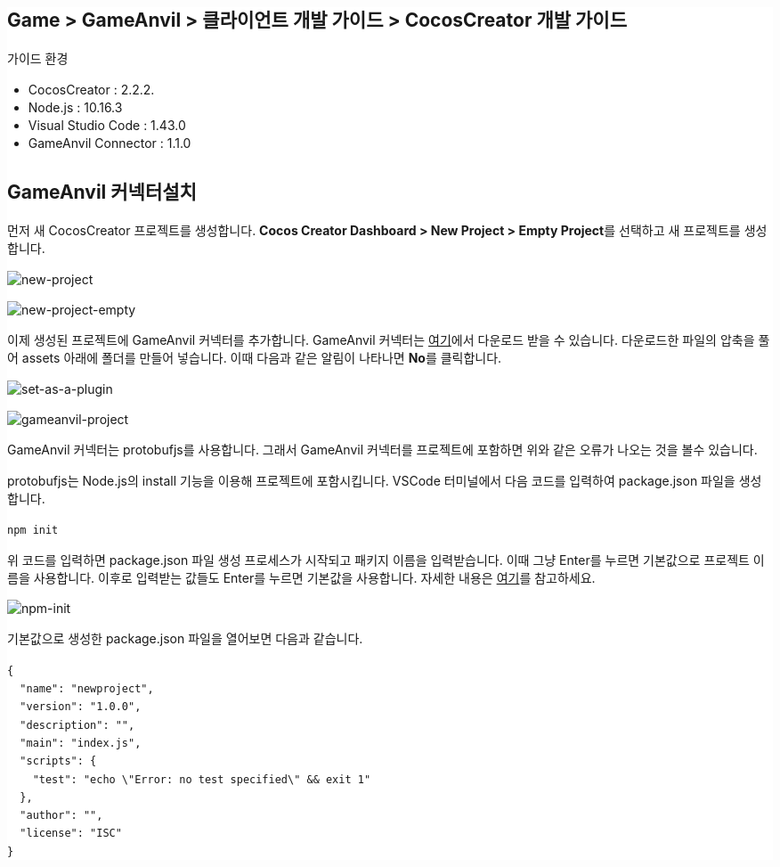 ## Game > GameAnvil > 클라이언트 개발 가이드 > CocosCreator 개발 가이드

가이드 환경

- CocosCreator : 2.2.2.
- Node.js : 10.16.3
- Visual Studio Code : 1.43.0
- GameAnvil Connector : 1.1.0

## GameAnvil 커넥터설치

먼저 새 CocosCreator 프로젝트를 생성합니다. **Cocos Creator Dashboard > New Project > Empty Project**를 선택하고 새 프로젝트를 생성합니다. 

![new-project](http://static.toastoven.net/prod_gameanvil/images/client-2-new-project.png)

![new-project-empty](http://static.toastoven.net/prod_gameanvil/images/client-2-new-project-empty.png)

이제 생성된 프로젝트에 GameAnvil 커넥터를 추가합니다. GameAnvil 커넥터는 [여기](https://static.toastoven.net/prod_gameanvil/files/gameanvil-connector-typescript.zip)에서 다운로드 받을 수 있습니다. 다운로드한 파일의 압축을 풀어 assets 아래에 폴더를 만들어 넣습니다. 이때 다음과 같은 알림이 나타나면 **No**를 클릭합니다.

![set-as-a-plugin](http://static.toastoven.net/prod_gameanvil/images/client-2-set-as-a-plugin.png)

![gameanvil-project](http://static.toastoven.net/prod_gameanvil/images/client-2-gameanvil-project.png)

GameAnvil 커넥터는 protobufjs를 사용합니다. 그래서 GameAnvil 커넥터를 프로젝트에 포함하면 위와 같은 오류가 나오는 것을 볼수 있습니다. 

protobufjs는 Node.js의 install 기능을 이용해 프로젝트에 포함시킵니다. VSCode 터미널에서 다음 코드를 입력하여 package.json 파일을 생성합니다.

```
npm init
```

위 코드를 입력하면 package.json 파일 생성 프로세스가 시작되고 패키지 이름을 입력받습니다. 이때 그냥 Enter를 누르면 기본값으로 프로젝트 이름을 사용합니다. 이후로 입력받는 값들도 Enter를 누르면 기본값을 사용합니다. 자세한 내용은 [여기](https://docs.npmjs.com/cli/v6/commands/npm-init)를 참고하세요.  

![npm-init](http://static.toastoven.net/prod_gameanvil/images/client-2-npm-init.png)

기본값으로 생성한  package.json 파일을 열어보면 다음과 같습니다. 

```
{
  "name": "newproject",
  "version": "1.0.0",
  "description": "",
  "main": "index.js",
  "scripts": {
    "test": "echo \"Error: no test specified\" && exit 1"
  },
  "author": "",
  "license": "ISC"
}
```
